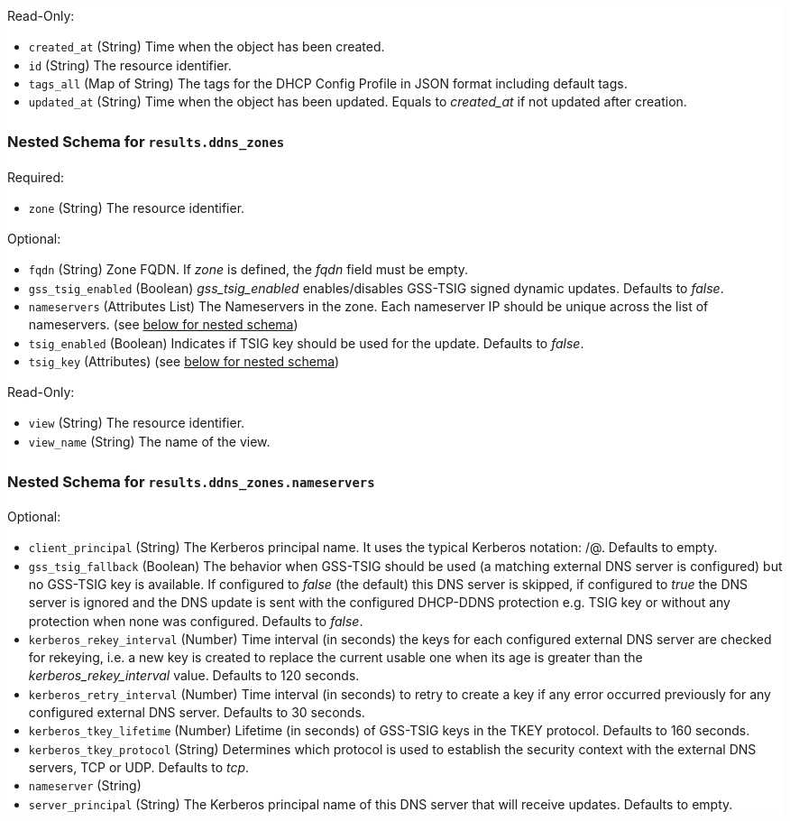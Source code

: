 Read-Only:

- `created_at` (String) Time when the object has been created.
- `id` (String) The resource identifier.
- `tags_all` (Map of String) The tags for the DHCP Config Profile in JSON format including default tags.
- `updated_at` (String) Time when the object has been updated. Equals to _created_at_ if not updated after creation.

<a id="nestedatt--results--ddns_zones"></a>
### Nested Schema for `results.ddns_zones`

Required:

- `zone` (String) The resource identifier.

Optional:

- `fqdn` (String) Zone FQDN.  If _zone_ is defined, the _fqdn_ field must be empty.
- `gss_tsig_enabled` (Boolean) _gss_tsig_enabled_ enables/disables GSS-TSIG signed dynamic updates.  Defaults to _false_.
- `nameservers` (Attributes List) The Nameservers in the zone.  Each nameserver IP should be unique across the list of nameservers. (see [below for nested schema](#nestedatt--results--ddns_zones--nameservers))
- `tsig_enabled` (Boolean) Indicates if TSIG key should be used for the update.  Defaults to _false_.
- `tsig_key` (Attributes) (see [below for nested schema](#nestedatt--results--ddns_zones--tsig_key))

Read-Only:

- `view` (String) The resource identifier.
- `view_name` (String) The name of the view.

<a id="nestedatt--results--ddns_zones--nameservers"></a>
### Nested Schema for `results.ddns_zones.nameservers`

Optional:

- `client_principal` (String) The Kerberos principal name. It uses the typical Kerberos notation: <SERVICE-NAME>/<server-domain-name>@<REALM>.  Defaults to empty.
- `gss_tsig_fallback` (Boolean) The behavior when GSS-TSIG should be used (a matching external DNS server is configured) but no GSS-TSIG key is available. If configured to _false_ (the default) this DNS server is skipped, if configured to _true_ the DNS server is ignored and the DNS update is sent with the configured DHCP-DDNS protection e.g. TSIG key or without any protection when none was configured.  Defaults to _false_.
- `kerberos_rekey_interval` (Number) Time interval (in seconds) the keys for each configured external DNS server are checked for rekeying, i.e. a new key is created to replace the current usable one when its age is greater than the _kerberos_rekey_interval_ value.  Defaults to 120 seconds.
- `kerberos_retry_interval` (Number) Time interval (in seconds) to retry to create a key if any error occurred previously for any configured external DNS server.  Defaults to 30 seconds.
- `kerberos_tkey_lifetime` (Number) Lifetime (in seconds) of GSS-TSIG keys in the TKEY protocol.  Defaults to 160 seconds.
- `kerberos_tkey_protocol` (String) Determines which protocol is used to establish the security context with the external DNS servers, TCP or UDP.  Defaults to _tcp_.
- `nameserver` (String)
- `server_principal` (String) The Kerberos principal name of this DNS server that will receive updates.  Defaults to empty.
